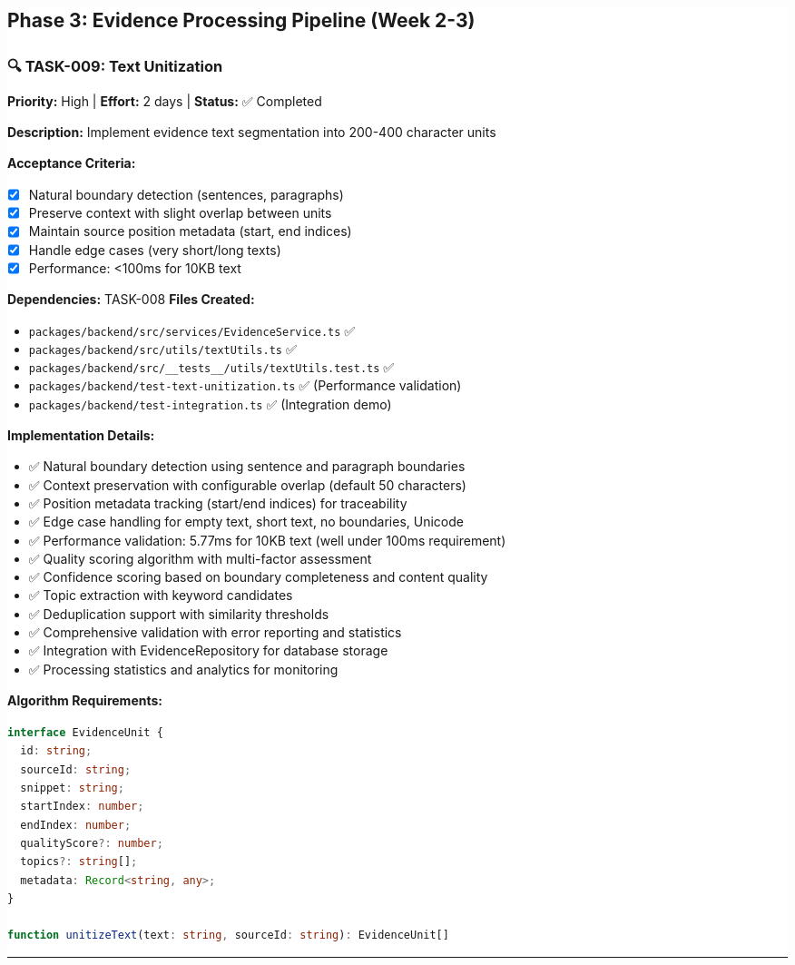 
## Phase 3: Evidence Processing Pipeline (Week 2-3)

### 🔍 TASK-009: Text Unitization
**Priority:** High | **Effort:** 2 days | **Status:** ✅ Completed

**Description:** Implement evidence text segmentation into 200-400 character units

**Acceptance Criteria:**
- [x] Natural boundary detection (sentences, paragraphs)
- [x] Preserve context with slight overlap between units
- [x] Maintain source position metadata (start, end indices)
- [x] Handle edge cases (very short/long texts)
- [x] Performance: <100ms for 10KB text

**Dependencies:** TASK-008
**Files Created:**
- `packages/backend/src/services/EvidenceService.ts` ✅
- `packages/backend/src/utils/textUtils.ts` ✅
- `packages/backend/src/__tests__/utils/textUtils.test.ts` ✅
- `packages/backend/test-text-unitization.ts` ✅ (Performance validation)
- `packages/backend/test-integration.ts` ✅ (Integration demo)

**Implementation Details:**
- ✅ Natural boundary detection using sentence and paragraph boundaries
- ✅ Context preservation with configurable overlap (default 50 characters)
- ✅ Position metadata tracking (start/end indices) for traceability
- ✅ Edge case handling for empty text, short text, no boundaries, Unicode
- ✅ Performance validation: 5.77ms for 10KB text (well under 100ms requirement)
- ✅ Quality scoring algorithm with multi-factor assessment
- ✅ Confidence scoring based on boundary completeness and content quality
- ✅ Topic extraction with keyword candidates
- ✅ Deduplication support with similarity thresholds
- ✅ Comprehensive validation with error reporting and statistics
- ✅ Integration with EvidenceRepository for database storage
- ✅ Processing statistics and analytics for monitoring

**Algorithm Requirements:**
```typescript
interface EvidenceUnit {
  id: string;
  sourceId: string;
  snippet: string;
  startIndex: number;
  endIndex: number;
  qualityScore?: number;
  topics?: string[];
  metadata: Record<string, any>;
}

function unitizeText(text: string, sourceId: string): EvidenceUnit[]
```

---